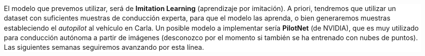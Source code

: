El modelo que prevemos utilizar, será de **Imitation Learning** (aprendizaje por imitación). A priori, tendremos que utilizar un dataset con suficientes muestras de conducción experta, para que el modelo las aprenda, o bien generaremos muestras estableciendo el *autopilot* al vehículo en Carla. Un posible modelo a implementar sería **PilotNet** (de NVIDIA), que es muy utilizado para conducción autónoma a partir de imágenes (desconozco por el momento si también se ha entrenado con nubes de puntos). Las siguientes semanas seguiremos avanzando por esta línea.





